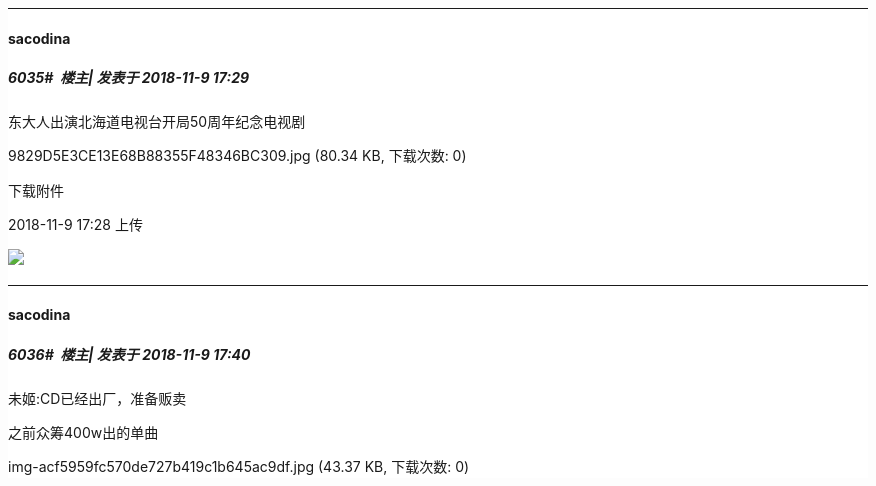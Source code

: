 





*****

####  sacodina  
##### 6035#         楼主| 发表于 2018-11-9 17:29




东大人出演北海道电视台开局50周年纪念电视剧






9829D5E3CE13E68B88355F48346BC309.jpg
(80.34 KB, 下载次数: 0)




下载附件


2018-11-9 17:28 上传









<img src="https://img.saraba1st.com/forum/201811/09/172832u99v5333flpv983v.jpg" referrerpolicy="no-referrer">












*****

####  sacodina  
##### 6036#         楼主| 发表于 2018-11-9 17:40




未姬:CD已经出厂，准备贩卖


之前众筹400w出的单曲






img-acf5959fc570de727b419c1b645ac9df.jpg
(43.37 KB, 下载次数: 0)

